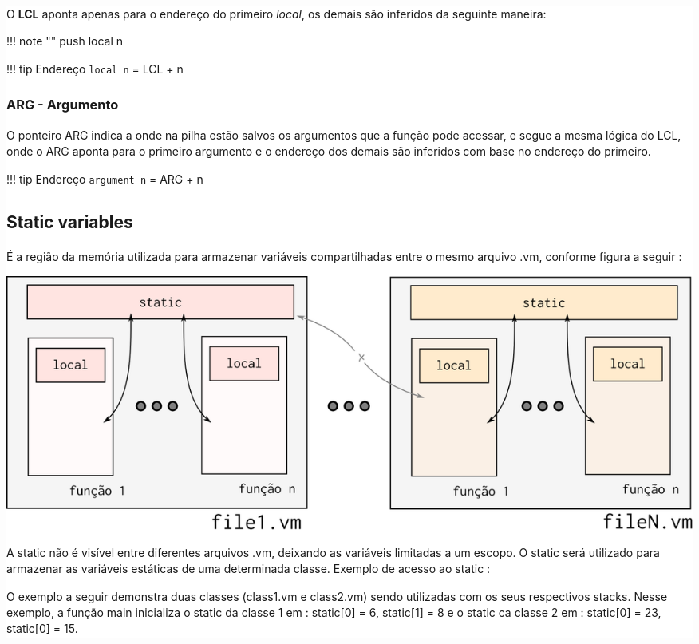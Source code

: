 O **LCL** aponta apenas para o endereço do primeiro *local*, os demais são inferidos da seguinte maneira:

!!! note ""
    push local n

!!! tip
    Endereço `local n` = LCL + n

### ARG - Argumento

O ponteiro ARG indica a onde na pilha estão salvos os argumentos que a função pode acessar, e segue a mesma lógica do LCL, onde o ARG aponta para o primeiro argumento e o endereço dos demais são inferidos com base no endereço do primeiro.

!!! tip
    Endereço `argument n` = ARG + n

## Static variables

É a região da memória utilizada para armazenar variáveis compartilhadas entre o mesmo arquivo .vm, conforme figura a seguir :

![Static](figs/I-VM/static.svg)

A static não é visível entre diferentes arquivos .vm, deixando as variáveis limitadas a um escopo. O static será utilizado para armazenar as variáveis estáticas de uma determinada classe. Exemplo de acesso ao static :

O exemplo a seguir demonstra duas classes (class1.vm e class2.vm) sendo utilizadas com os seus respectivos stacks. Nesse exemplo, a função main inicializa o static da classe 1 em : static[0] = 6, static[1] = 8 e o static ca classe 2 em : static[0] = 23, static[0] = 15.
